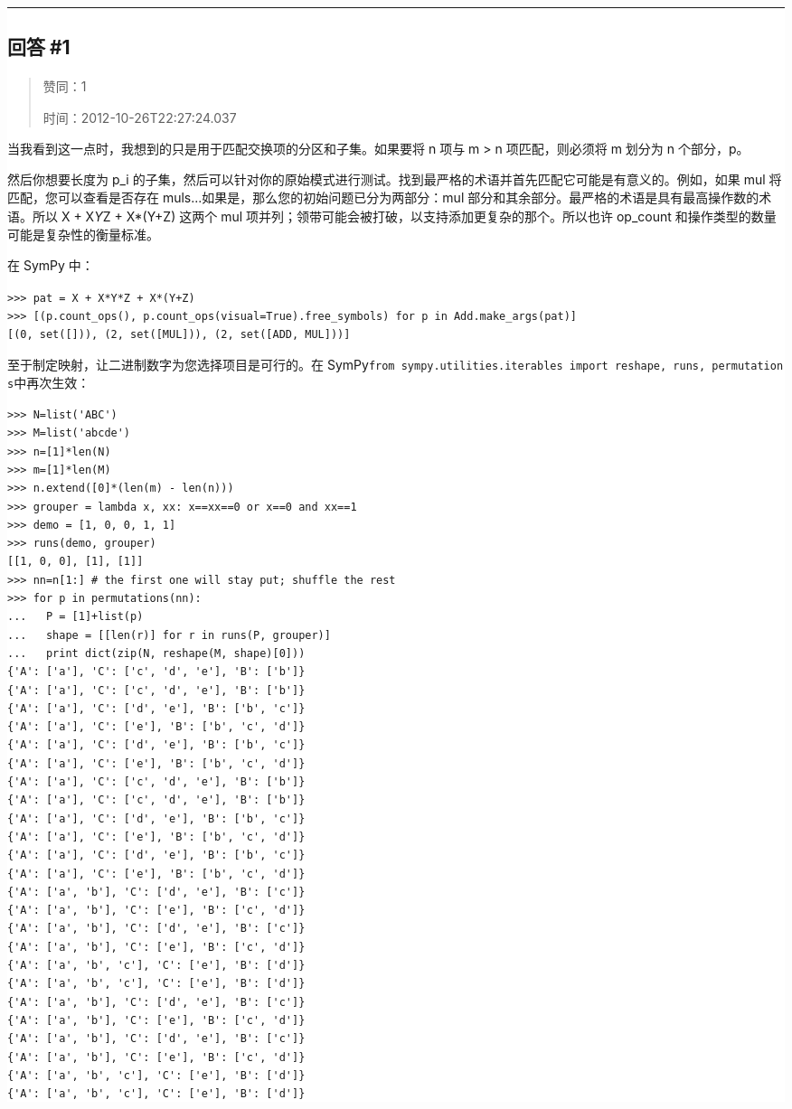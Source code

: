 * * *

## 回答 #1

> 赞同：1
> 
> 时间：2012-10-26T22:27:24.037

当我看到这一点时，我想到的只是用于匹配交换项的分区和子集。如果要将 n 项与 m > n 项匹配，则必须将 m 划分为 n 个部分，p。

然后你想要长度为 p_i 的子集，然后可以针对你的原始模式进行测试。找到最严格的术语并首先匹配它可能是有意义的。例如，如果 mul 将匹配，您可以查看是否存在 muls...如果是，那么您的初始问题已分为两部分：mul 部分和其余部分。最严格的术语是具有最高操作数的术语。所以 X + X*Y*Z + X*(Y+Z) 这两个 mul 项并列；领带可能会被打破，以支持添加更复杂的那个。所以也许 op_count 和操作类型的数量可能是复杂性的衡量标准。

在 SymPy 中：

```
>>> pat = X + X*Y*Z + X*(Y+Z)
>>> [(p.count_ops(), p.count_ops(visual=True).free_symbols) for p in Add.make_args(pat)]
[(0, set([])), (2, set([MUL])), (2, set([ADD, MUL]))] 
```

至于制定映射，让二进制数字为您选择项目是可行的。在 SymPy`from sympy.utilities.iterables import reshape, runs, permutations`中再次生效：

```
>>> N=list('ABC')
>>> M=list('abcde')
>>> n=[1]*len(N)
>>> m=[1]*len(M)
>>> n.extend([0]*(len(m) - len(n)))
>>> grouper = lambda x, xx: x==xx==0 or x==0 and xx==1
>>> demo = [1, 0, 0, 1, 1]
>>> runs(demo, grouper)
[[1, 0, 0], [1], [1]]
>>> nn=n[1:] # the first one will stay put; shuffle the rest
>>> for p in permutations(nn):
...   P = [1]+list(p)
...   shape = [[len(r)] for r in runs(P, grouper)]
...   print dict(zip(N, reshape(M, shape)[0])) 
{'A': ['a'], 'C': ['c', 'd', 'e'], 'B': ['b']}
{'A': ['a'], 'C': ['c', 'd', 'e'], 'B': ['b']}
{'A': ['a'], 'C': ['d', 'e'], 'B': ['b', 'c']}
{'A': ['a'], 'C': ['e'], 'B': ['b', 'c', 'd']}
{'A': ['a'], 'C': ['d', 'e'], 'B': ['b', 'c']}
{'A': ['a'], 'C': ['e'], 'B': ['b', 'c', 'd']}
{'A': ['a'], 'C': ['c', 'd', 'e'], 'B': ['b']}
{'A': ['a'], 'C': ['c', 'd', 'e'], 'B': ['b']}
{'A': ['a'], 'C': ['d', 'e'], 'B': ['b', 'c']}
{'A': ['a'], 'C': ['e'], 'B': ['b', 'c', 'd']}
{'A': ['a'], 'C': ['d', 'e'], 'B': ['b', 'c']}
{'A': ['a'], 'C': ['e'], 'B': ['b', 'c', 'd']}
{'A': ['a', 'b'], 'C': ['d', 'e'], 'B': ['c']}
{'A': ['a', 'b'], 'C': ['e'], 'B': ['c', 'd']}
{'A': ['a', 'b'], 'C': ['d', 'e'], 'B': ['c']}
{'A': ['a', 'b'], 'C': ['e'], 'B': ['c', 'd']}
{'A': ['a', 'b', 'c'], 'C': ['e'], 'B': ['d']}
{'A': ['a', 'b', 'c'], 'C': ['e'], 'B': ['d']}
{'A': ['a', 'b'], 'C': ['d', 'e'], 'B': ['c']}
{'A': ['a', 'b'], 'C': ['e'], 'B': ['c', 'd']}
{'A': ['a', 'b'], 'C': ['d', 'e'], 'B': ['c']}
{'A': ['a', 'b'], 'C': ['e'], 'B': ['c', 'd']}
{'A': ['a', 'b', 'c'], 'C': ['e'], 'B': ['d']}
{'A': ['a', 'b', 'c'], 'C': ['e'], 'B': ['d']} 
```
